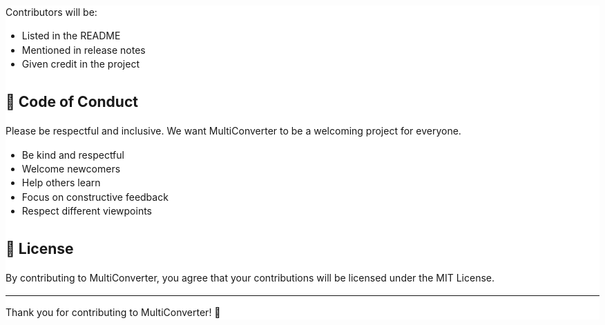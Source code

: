 Contributors will be:
- Listed in the README
- Mentioned in release notes
- Given credit in the project

## 📜 Code of Conduct

Please be respectful and inclusive. We want MultiConverter to be a welcoming project for everyone.

- Be kind and respectful
- Welcome newcomers
- Help others learn
- Focus on constructive feedback
- Respect different viewpoints

## 📄 License

By contributing to MultiConverter, you agree that your contributions will be licensed under the MIT License.

---

Thank you for contributing to MultiConverter! 🎉